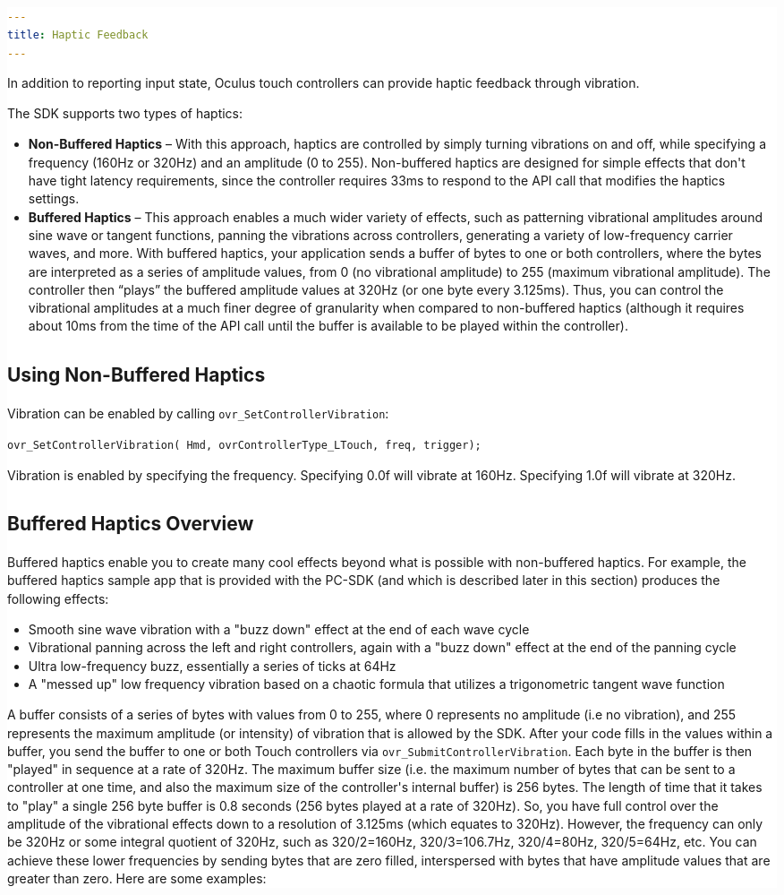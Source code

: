 ```yaml
---
title: Haptic Feedback
---
```


In addition to reporting input state, Oculus touch controllers can provide haptic feedback through vibration.

The SDK supports two types of haptics:

* **Non-Buffered Haptics** – With this approach, haptics are controlled by simply turning vibrations on and off, while specifying a frequency (160Hz or 320Hz) and an amplitude (0 to 255). Non-buffered haptics are designed for simple effects that don't have tight latency requirements, since the controller requires 33ms to respond to the API call that modifies the haptics settings.
* **Buffered Haptics** – This approach enables a much wider variety of effects, such as patterning vibrational amplitudes around sine wave or tangent functions, panning the vibrations across controllers, generating a variety of low-frequency carrier waves, and more. With buffered haptics, your application sends a buffer of bytes to one or both controllers, where the bytes are interpreted as a series of amplitude values, from 0 (no vibrational amplitude) to 255 (maximum vibrational amplitude). The controller then “plays” the buffered amplitude values at 320Hz (or one byte every 3.125ms). Thus, you can control the vibrational amplitudes at a much finer degree of granularity when compared to non-buffered haptics (although it requires about 10ms from the time of the API call until the buffer is available to be played within the controller).


## Using Non-Buffered Haptics

Vibration can be enabled by calling `ovr_SetControllerVibration`: 

```
ovr_SetControllerVibration( Hmd, ovrControllerType_LTouch, freq, trigger);
```

Vibration is enabled by specifying the frequency. Specifying 0.0f will vibrate at 160Hz. Specifying 1.0f will vibrate at 320Hz.

## Buffered Haptics Overview

Buffered haptics enable you to create many cool effects beyond what is possible with non-buffered haptics. For example, the buffered haptics sample app that is provided with the PC-SDK (and which is described later in this section) produces the following effects:

* Smooth sine wave vibration with a "buzz down" effect at the end of each wave cycle
* Vibrational panning across the left and right controllers, again with a "buzz down" effect at the end of the panning cycle
* Ultra low-frequency buzz, essentially a series of ticks at 64Hz
* A "messed up" low frequency vibration based on a chaotic formula that utilizes a trigonometric tangent wave function


A buffer consists of a series of bytes with values from 0 to 255, where 0 represents no amplitude (i.e no vibration), and 255 represents the maximum amplitude (or intensity) of vibration that is allowed by the SDK. After your code fills in the values within a buffer, you send the buffer to one or both Touch controllers via `ovr_SubmitControllerVibration`. Each byte in the buffer is then "played" in sequence at a rate of 320Hz. The maximum buffer size (i.e. the maximum number of bytes that can be sent to a controller at one time, and also the maximum size of the controller's internal buffer) is 256 bytes. The length of time that it takes to "play" a single 256 byte buffer is 0.8 seconds (256 bytes played at a rate of 320Hz). So, you have full control over the amplitude of the vibrational effects down to a resolution of 3.125ms (which equates to 320Hz). However, the frequency can only be 320Hz or some integral quotient of 320Hz, such as 320/2=160Hz, 320/3=106.7Hz, 320/4=80Hz, 320/5=64Hz, etc. You can achieve these lower frequencies by sending bytes that are zero filled, interspersed with bytes that have amplitude values that are greater than zero. Here are some examples:
